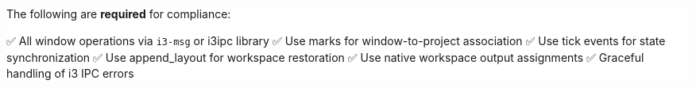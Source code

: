 The following are **required** for compliance:

✅ All window operations via `i3-msg` or i3ipc library
✅ Use marks for window-to-project association
✅ Use tick events for state synchronization
✅ Use append_layout for workspace restoration
✅ Use native workspace output assignments
✅ Graceful handling of i3 IPC errors
